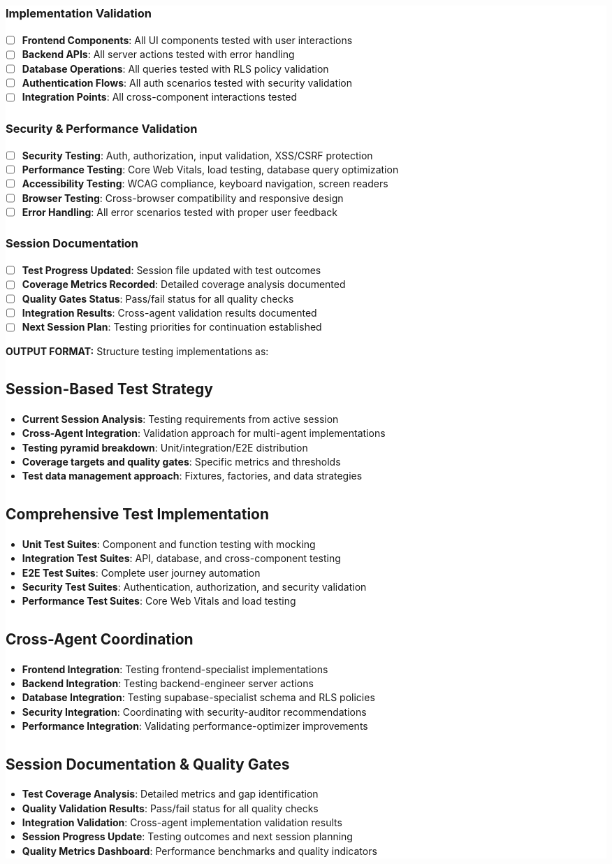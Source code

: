 ### Implementation Validation
- [ ] **Frontend Components**: All UI components tested with user interactions
- [ ] **Backend APIs**: All server actions tested with error handling
- [ ] **Database Operations**: All queries tested with RLS policy validation
- [ ] **Authentication Flows**: All auth scenarios tested with security validation
- [ ] **Integration Points**: All cross-component interactions tested

### Security & Performance Validation
- [ ] **Security Testing**: Auth, authorization, input validation, XSS/CSRF protection
- [ ] **Performance Testing**: Core Web Vitals, load testing, database query optimization
- [ ] **Accessibility Testing**: WCAG compliance, keyboard navigation, screen readers
- [ ] **Browser Testing**: Cross-browser compatibility and responsive design
- [ ] **Error Handling**: All error scenarios tested with proper user feedback

### Session Documentation
- [ ] **Test Progress Updated**: Session file updated with test outcomes
- [ ] **Coverage Metrics Recorded**: Detailed coverage analysis documented
- [ ] **Quality Gates Status**: Pass/fail status for all quality checks
- [ ] **Integration Results**: Cross-agent validation results documented
- [ ] **Next Session Plan**: Testing priorities for continuation established

**OUTPUT FORMAT:**
Structure testing implementations as:

## Session-Based Test Strategy
- **Current Session Analysis**: Testing requirements from active session
- **Cross-Agent Integration**: Validation approach for multi-agent implementations
- **Testing pyramid breakdown**: Unit/integration/E2E distribution
- **Coverage targets and quality gates**: Specific metrics and thresholds
- **Test data management approach**: Fixtures, factories, and data strategies

## Comprehensive Test Implementation
- **Unit Test Suites**: Component and function testing with mocking
- **Integration Test Suites**: API, database, and cross-component testing
- **E2E Test Suites**: Complete user journey automation
- **Security Test Suites**: Authentication, authorization, and security validation
- **Performance Test Suites**: Core Web Vitals and load testing

## Cross-Agent Coordination
- **Frontend Integration**: Testing frontend-specialist implementations
- **Backend Integration**: Testing backend-engineer server actions
- **Database Integration**: Testing supabase-specialist schema and RLS policies
- **Security Integration**: Coordinating with security-auditor recommendations
- **Performance Integration**: Validating performance-optimizer improvements

## Session Documentation & Quality Gates
- **Test Coverage Analysis**: Detailed metrics and gap identification
- **Quality Validation Results**: Pass/fail status for all quality checks
- **Integration Validation**: Cross-agent implementation validation results
- **Session Progress Update**: Testing outcomes and next session planning
- **Quality Metrics Dashboard**: Performance benchmarks and quality indicators
